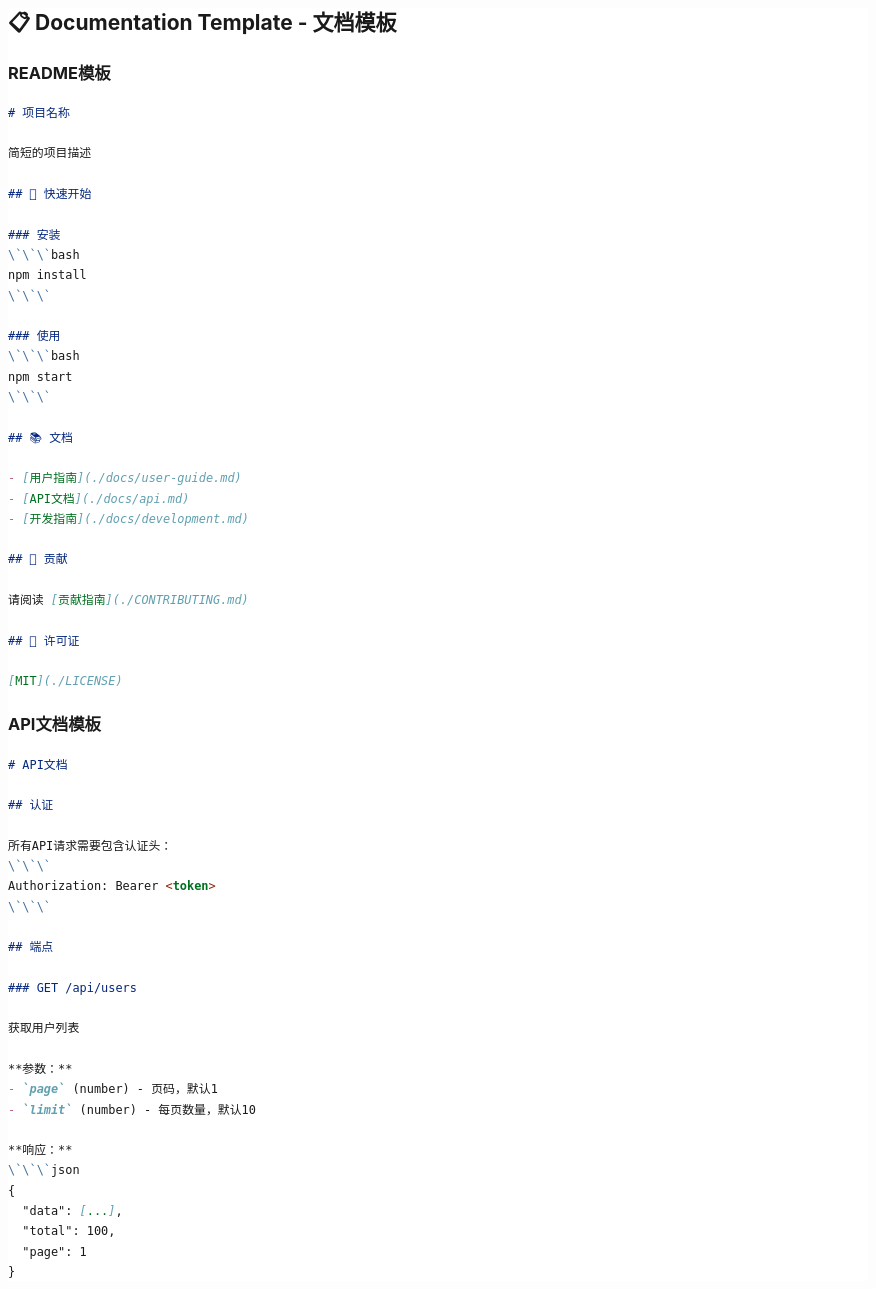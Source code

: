 ## 📋 Documentation Template - 文档模板

### README模板
```markdown
# 项目名称

简短的项目描述

## 🚀 快速开始

### 安装
\`\`\`bash
npm install
\`\`\`

### 使用
\`\`\`bash
npm start
\`\`\`

## 📚 文档

- [用户指南](./docs/user-guide.md)
- [API文档](./docs/api.md)
- [开发指南](./docs/development.md)

## 🤝 贡献

请阅读 [贡献指南](./CONTRIBUTING.md)

## 📄 许可证

[MIT](./LICENSE)
```

### API文档模板
```markdown
# API文档

## 认证

所有API请求需要包含认证头：
\`\`\`
Authorization: Bearer <token>
\`\`\`

## 端点

### GET /api/users

获取用户列表

**参数：**
- `page` (number) - 页码，默认1
- `limit` (number) - 每页数量，默认10

**响应：**
\`\`\`json
{
  "data": [...],
  "total": 100,
  "page": 1
}
```
